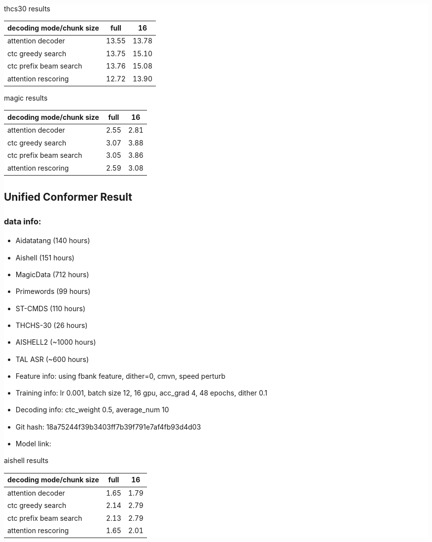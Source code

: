 thcs30 results

| decoding mode/chunk size | full  | 16    |
|--------------------------|-------|-------|
| attention decoder        | 13.55 | 13.78 |
| ctc greedy search        | 13.75 | 15.10 |
| ctc prefix beam search   | 13.76 | 15.08 |
| attention rescoring      | 12.72 | 13.90 |

magic results

| decoding mode/chunk size | full | 16   |
|--------------------------|------|------|
| attention decoder        | 2.55 | 2.81 |
| ctc greedy search        | 3.07 | 3.88 |
| ctc prefix beam search   | 3.05 | 3.86 |
| attention rescoring      | 2.59 | 3.08 |

## Unified Conformer Result

### data info:
* Aidatatang (140 hours)
* Aishell (151 hours)
* MagicData (712 hours)
* Primewords (99 hours)
* ST-CMDS (110 hours)
* THCHS-30 (26 hours)
* AISHELL2 (~1000 hours)
* TAL ASR (~600 hours)

* Feature info: using fbank feature, dither=0, cmvn, speed perturb
* Training info: lr 0.001, batch size 12, 16 gpu, acc_grad 4, 48 epochs, dither 0.1
* Decoding info: ctc_weight 0.5, average_num 10
* Git hash: 18a75244f39b3403ff7b39f791e7af4fb93d4d03
* Model link:

aishell results

| decoding mode/chunk size | full | 16   |
|--------------------------|------|------|
| attention decoder        | 1.65 | 1.79 |
| ctc greedy search        | 2.14 | 2.79 |
| ctc prefix beam search   | 2.13 | 2.79 |
| attention rescoring      | 1.65 | 2.01 |
